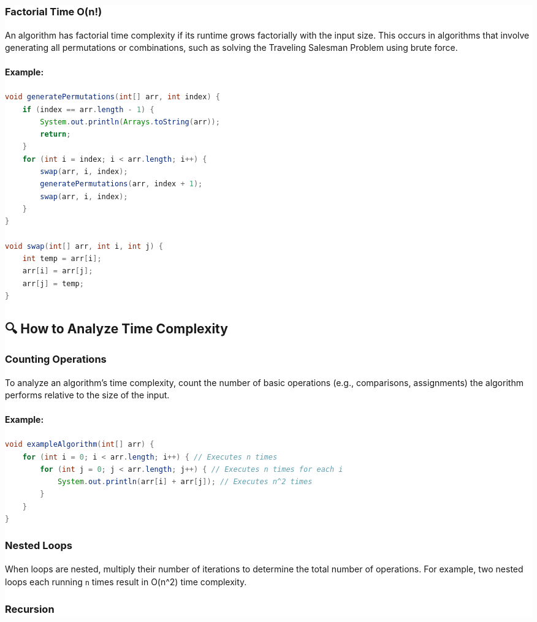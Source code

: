 ### Factorial Time O(n!)

An algorithm has factorial time complexity if its runtime grows factorially with the input size. This occurs in algorithms that involve generating all permutations or combinations, such as solving the Traveling Salesman Problem using brute force.

#### Example:
```java
void generatePermutations(int[] arr, int index) {
    if (index == arr.length - 1) {
        System.out.println(Arrays.toString(arr));
        return;
    }
    for (int i = index; i < arr.length; i++) {
        swap(arr, i, index);
        generatePermutations(arr, index + 1);
        swap(arr, i, index);
    }
}

void swap(int[] arr, int i, int j) {
    int temp = arr[i];
    arr[i] = arr[j];
    arr[j] = temp;
}
```

## 🔍 How to Analyze Time Complexity

### Counting Operations

To analyze an algorithm’s time complexity, count the number of basic operations (e.g., comparisons, assignments) the algorithm performs relative to the size of the input.

#### Example:
```java
void exampleAlgorithm(int[] arr) {
    for (int i = 0; i < arr.length; i++) { // Executes n times
        for (int j = 0; j < arr.length; j++) { // Executes n times for each i
            System.out.println(arr[i] + arr[j]); // Executes n^2 times
        }
    }
}
```

### Nested Loops

When loops are nested, multiply their number of iterations to determine the total number of operations. For example, two nested loops each running `n` times result in O(n^2) time complexity.

### Recursion
